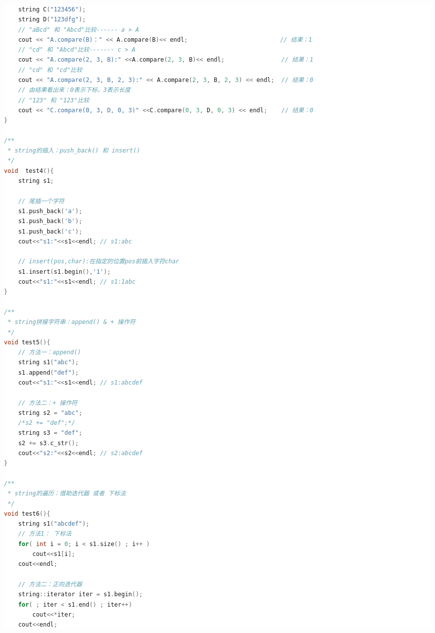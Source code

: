 ```C++
    string C("123456");
    string D("123dfg");
    // "aBcd" 和 "Abcd"比较------ a > A
    cout << "A.compare(B)：" << A.compare(B)<< endl;                          // 结果：1
    // "cd" 和 "Abcd"比较------- c > A
    cout << "A.compare(2, 3, B):" <<A.compare(2, 3, B)<< endl;                // 结果：1
    // "cd" 和 "cd"比较 
    cout << "A.compare(2, 3, B, 2, 3):" << A.compare(2, 3, B, 2, 3) << endl;  // 结果：0
    // 由结果看出来：0表示下标，3表示长度
    // "123" 和 "123"比较 
    cout << "C.compare(0, 3, D, 0, 3)" <<C.compare(0, 3, D, 0, 3) << endl;    // 结果：0
}

/**
 * string的插入：push_back() 和 insert()
 */
void  test4(){
    string s1;

    // 尾插一个字符
    s1.push_back('a');
    s1.push_back('b');
    s1.push_back('c');
    cout<<"s1:"<<s1<<endl; // s1:abc

    // insert(pos,char):在指定的位置pos前插入字符char
    s1.insert(s1.begin(),'1');
    cout<<"s1:"<<s1<<endl; // s1:1abc
}

/**
 * string拼接字符串：append() & + 操作符
 */
void test5(){
    // 方法一：append()
    string s1("abc");
    s1.append("def");
    cout<<"s1:"<<s1<<endl; // s1:abcdef

    // 方法二：+ 操作符
    string s2 = "abc";
    /*s2 += "def";*/
    string s3 = "def";
    s2 += s3.c_str();
    cout<<"s2:"<<s2<<endl; // s2:abcdef
}

/**
 * string的遍历：借助迭代器 或者 下标法
 */
void test6(){
    string s1("abcdef"); 
    // 方法1： 下标法
    for( int i = 0; i < s1.size() ; i++ )
        cout<<s1[i];
    cout<<endl;

    // 方法二：正向迭代器
    string::iterator iter = s1.begin();
    for( ; iter < s1.end() ; iter++)
        cout<<*iter;
    cout<<endl;

```